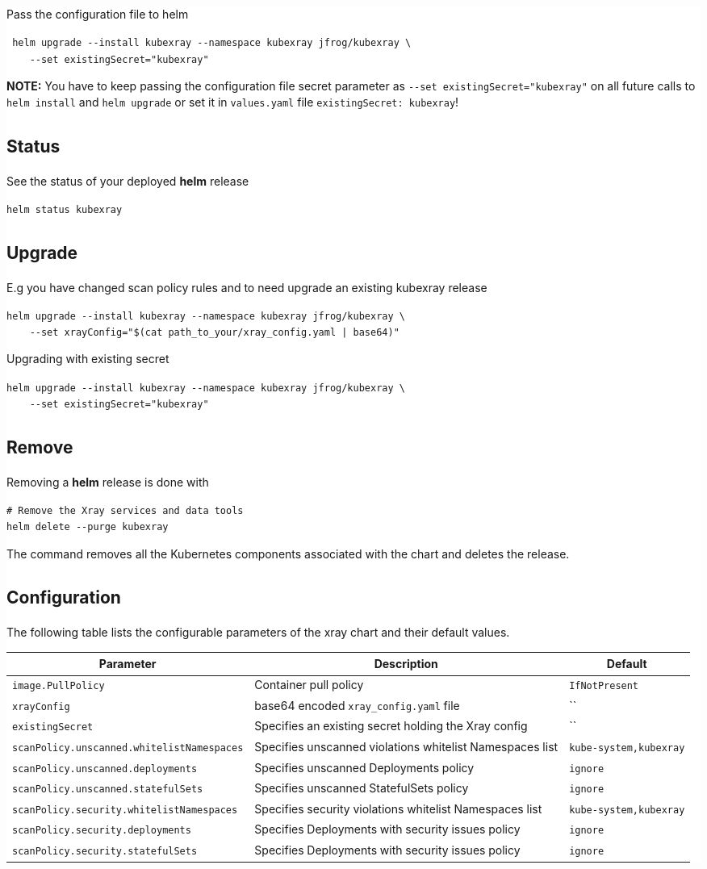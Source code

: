 Pass the configuration file to helm

```
 helm upgrade --install kubexray --namespace kubexray jfrog/kubexray \
    --set existingSecret="kubexray"
```

**NOTE:** You have to keep passing the configuration file secret parameter as `--set existingSecret="kubexray"` on all future calls to `helm install` and `helm upgrade` or set it in `values.yaml` file `existingSecret: kubexray`!

## Status

See the status of your deployed **helm** release

```
helm status kubexray
```

## Upgrade

E.g you have changed scan policy rules and to need upgrade an existing kubexray release

```
helm upgrade --install kubexray --namespace kubexray jfrog/kubexray \
    --set xrayConfig="$(cat path_to_your/xray_config.yaml | base64)"
```

Upgrading with existing secret

```
helm upgrade --install kubexray --namespace kubexray jfrog/kubexray \
    --set existingSecret="kubexray"
```

## Remove

Removing a **helm** release is done with

```
# Remove the Xray services and data tools
helm delete --purge kubexray
```

The command removes all the Kubernetes components associated with the chart and deletes the release.

## Configuration

The following table lists the configurable parameters of the xray chart and their default values.

|         Parameter            |                    Description                   |           Default                  |
|------------------------------|--------------------------------------------------|------------------------------------|
| `image.PullPolicy`           | Container pull policy                            | `IfNotPresent`                     |
| `xrayConfig`                 | base64 encoded `xray_config.yaml` file           | ``                                 |
| `existingSecret`             | Specifies an existing secret holding the Xray config | ``                             |
| `scanPolicy.unscanned.whitelistNamespaces` | Specifies unscanned violations whitelist Namespaces list | `kube-system,kubexray` |
| `scanPolicy.unscanned.deployments`         | Specifies unscanned Deployments policy     | `ignore`                   |
| `scanPolicy.unscanned.statefulSets`        | Specifies unscanned StatefulSets policy    | `ignore`                   |
| `scanPolicy.security.whitelistNamespaces`  | Specifies security violations whitelist Namespaces list | `kube-system,kubexray` |
| `scanPolicy.security.deployments`          | Specifies Deployments with security issues policy   | `ignore`          |
| `scanPolicy.security.statefulSets`         | Specifies Deployments with security issues policy   | `ignore`          |